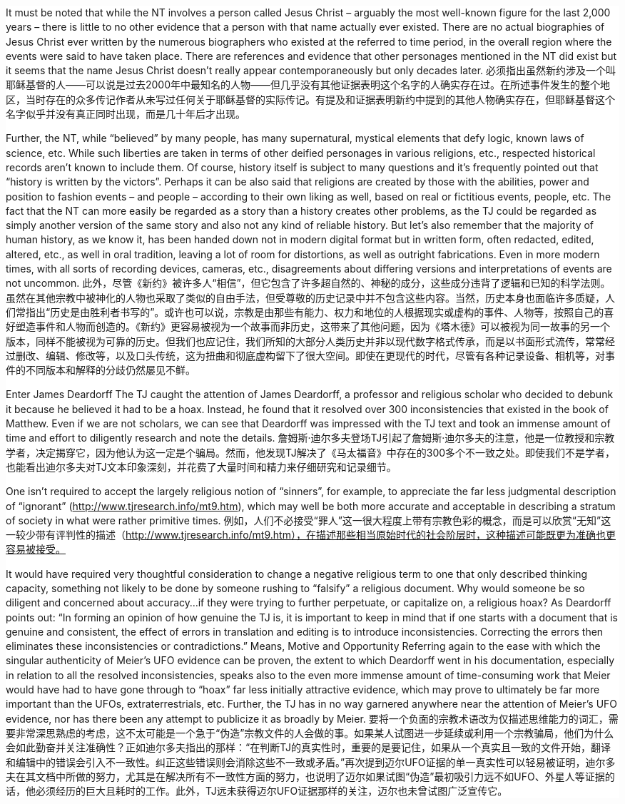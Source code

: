 It must be noted that while the NT involves a person called Jesus Christ – arguably the most well-known figure for the last 2,000 years – there is little to no other evidence that a person with that name actually ever existed. There are no actual biographies of Jesus Christ ever written by the numerous biographers who existed at the referred to time period, in the overall region where the events were said to have taken place. There are references and evidence that other personages mentioned in the NT did exist but it seems that the name Jesus Christ doesn’t really appear contemporaneously but only decades later.
必须指出虽然新约涉及一个叫耶稣基督的人——可以说是过去2000年中最知名的人物——但几乎没有其他证据表明这个名字的人确实存在过。在所述事件发生的整个地区，当时存在的众多传记作者从未写过任何关于耶稣基督的实际传记。有提及和证据表明新约中提到的其他人物确实存在，但耶稣基督这个名字似乎并没有真正同时出现，而是几十年后才出现。

Further, the NT, while “believed” by many people, has many supernatural, mystical elements that defy logic, known laws of science, etc. While such liberties are taken in terms of other deified personages in various religions, etc., respected historical records aren’t known to include them. Of course, history itself is subject to many questions and it’s frequently pointed out that “history is written by the victors”. Perhaps it can be also said that religions are created by those with the abilities, power and position to fashion events – and people – according to their own liking as well, based on real or fictitious events, people, etc. The fact that the NT can more easily be regarded as a story than a history creates other problems, as the TJ could be regarded as simply another version of the same story and also not any kind of reliable history. But let’s also remember that the majority of human history, as we know it, has been handed down not in modern digital format but in written form, often redacted, edited, altered, etc., as well in oral tradition, leaving a lot of room for distortions, as well as outright fabrications. Even in more modern times, with all sorts of recording devices, cameras, etc., disagreements about differing versions and interpretations of events are not uncommon.
此外，尽管《新约》被许多人“相信”，但它包含了许多超自然的、神秘的成分，这些成分违背了逻辑和已知的科学法则。虽然在其他宗教中被神化的人物也采取了类似的自由手法，但受尊敬的历史记录中并不包含这些内容。当然，历史本身也面临许多质疑，人们常指出“历史是由胜利者书写的”。或许也可以说，宗教是由那些有能力、权力和地位的人根据现实或虚构的事件、人物等，按照自己的喜好塑造事件和人物而创造的。《新约》更容易被视为一个故事而非历史，这带来了其他问题，因为《塔木德》可以被视为同一故事的另一个版本，同样不能被视为可靠的历史。但我们也应记住，我们所知的大部分人类历史并非以现代数字格式传承，而是以书面形式流传，常常经过删改、编辑、修改等，以及口头传统，这为扭曲和彻底虚构留下了很大空间。即使在更现代的时代，尽管有各种记录设备、相机等，对事件的不同版本和解释的分歧仍然屡见不鲜。

Enter James Deardorff The TJ caught the attention of James Deardorff, a professor and religious scholar who decided to debunk it because he believed it had to be a hoax. Instead, he found that it resolved over 300 inconsistencies that existed in the book of Matthew. Even if we are not scholars, we can see that Deardorff was impressed with the TJ text and took an immense amount of time and effort to diligently research and note the details.
詹姆斯·迪尔多夫登场TJ引起了詹姆斯·迪尔多夫的注意，他是一位教授和宗教学者，决定揭穿它，因为他认为这一定是个骗局。然而，他发现TJ解决了《马太福音》中存在的300多个不一致之处。即使我们不是学者，也能看出迪尔多夫对TJ文本印象深刻，并花费了大量时间和精力来仔细研究和记录细节。

One isn’t required to accept the largely religious notion of “sinners”, for example, to appreciate the far less judgmental description of “ignorant” (http://www.tjresearch.info/mt9.htm), which may well be both more accurate and acceptable in describing a stratum of society in what were rather primitive times.
例如，人们不必接受“罪人”这一很大程度上带有宗教色彩的概念，而是可以欣赏“无知”这一较少带有评判性的描述（http://www.tjresearch.info/mt9.htm），在描述那些相当原始时代的社会阶层时，这种描述可能既更为准确也更容易被接受。

It would have required very thoughtful consideration to change a negative religious term to one that only described thinking capacity, something not likely to be done by someone rushing to “falsify” a religious document. Why would someone be so diligent and concerned about accuracy…if they were trying to further perpetuate, or capitalize on, a religious hoax? As Deardorff points out: “In forming an opinion of how genuine the TJ is, it is important to keep in mind that if one starts with a document that is genuine and consistent, the effect of errors in translation and editing is to introduce inconsistencies. Correcting the errors then eliminates these inconsistencies or contradictions.” Means, Motive and Opportunity Referring again to the ease with which the singular authenticity of Meier’s UFO evidence can be proven, the extent to which Deardorff went in his documentation, especially in relation to all the resolved inconsistencies, speaks also to the even more immense amount of time-consuming work that Meier would have had to have gone through to “hoax” far less initially attractive evidence, which may prove to ultimately be far more important than the UFOs, extraterrestrials, etc. Further, the TJ has in no way garnered anywhere near the attention of Meier’s UFO evidence, nor has there been any attempt to publicize it as broadly by Meier.
要将一个负面的宗教术语改为仅描述思维能力的词汇，需要非常深思熟虑的考虑，这不太可能是一个急于“伪造”宗教文件的人会做的事。如果某人试图进一步延续或利用一个宗教骗局，他们为什么会如此勤奋并关注准确性？正如迪尔多夫指出的那样：“在判断TJ的真实性时，重要的是要记住，如果从一个真实且一致的文件开始，翻译和编辑中的错误会引入不一致性。纠正这些错误则会消除这些不一致或矛盾。”再次提到迈尔UFO证据的单一真实性可以轻易被证明，迪尔多夫在其文档中所做的努力，尤其是在解决所有不一致性方面的努力，也说明了迈尔如果试图“伪造”最初吸引力远不如UFO、外星人等证据的话，他必须经历的巨大且耗时的工作。此外，TJ远未获得迈尔UFO证据那样的关注，迈尔也未曾试图广泛宣传它。

